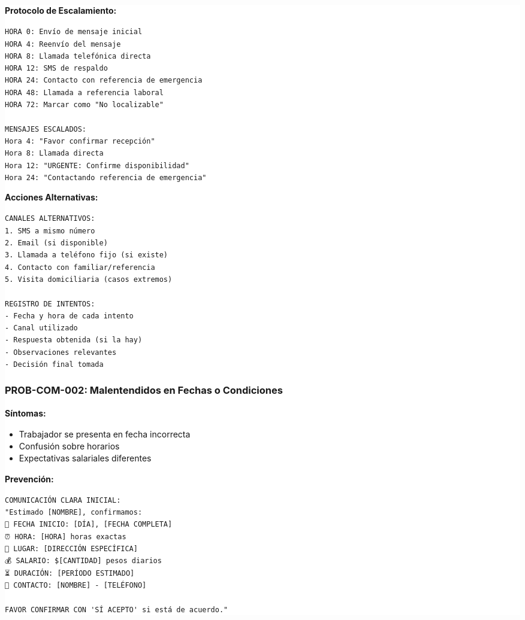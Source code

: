 **Protocolo de Escalamiento:**
```
HORA 0: Envío de mensaje inicial
HORA 4: Reenvío del mensaje
HORA 8: Llamada telefónica directa
HORA 12: SMS de respaldo
HORA 24: Contacto con referencia de emergencia
HORA 48: Llamada a referencia laboral
HORA 72: Marcar como "No localizable"

MENSAJES ESCALADOS:
Hora 4: "Favor confirmar recepción"
Hora 8: Llamada directa
Hora 12: "URGENTE: Confirme disponibilidad"
Hora 24: "Contactando referencia de emergencia"
```

**Acciones Alternativas:**
```
CANALES ALTERNATIVOS:
1. SMS a mismo número
2. Email (si disponible)
3. Llamada a teléfono fijo (si existe)
4. Contacto con familiar/referencia
5. Visita domiciliaria (casos extremos)

REGISTRO DE INTENTOS:
- Fecha y hora de cada intento
- Canal utilizado
- Respuesta obtenida (si la hay)
- Observaciones relevantes
- Decisión final tomada
```

### PROB-COM-002: Malentendidos en Fechas o Condiciones

**Síntomas:**
- Trabajador se presenta en fecha incorrecta
- Confusión sobre horarios
- Expectativas salariales diferentes

**Prevención:**
```
COMUNICACIÓN CLARA INICIAL:
"Estimado [NOMBRE], confirmamos:
📅 FECHA INICIO: [DÍA], [FECHA COMPLETA]
⏰ HORA: [HORA] horas exactas
📍 LUGAR: [DIRECCIÓN ESPECÍFICA]
💰 SALARIO: $[CANTIDAD] pesos diarios
⏳ DURACIÓN: [PERÍODO ESTIMADO]
👤 CONTACTO: [NOMBRE] - [TELÉFONO]

FAVOR CONFIRMAR CON 'SÍ ACEPTO' si está de acuerdo."
```
